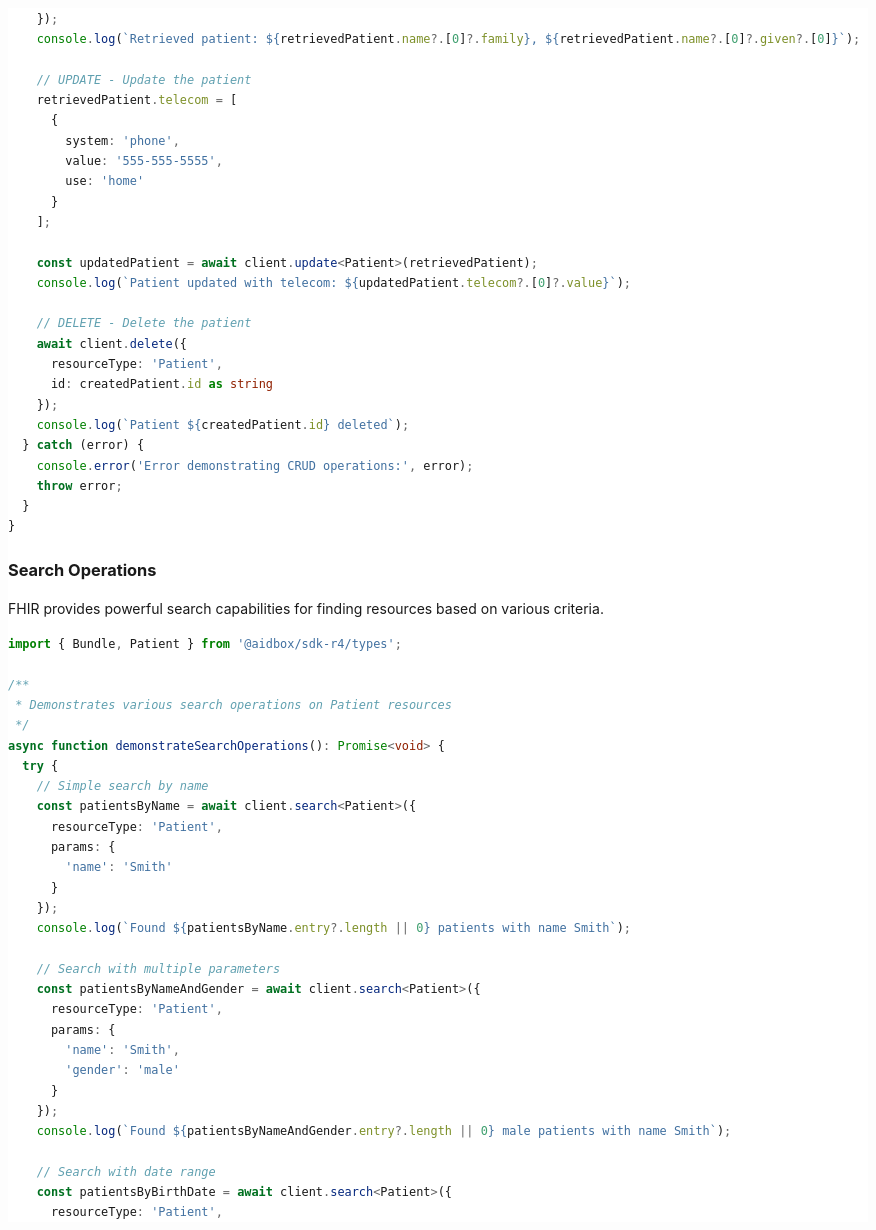 ```typescript
    });
    console.log(`Retrieved patient: ${retrievedPatient.name?.[0]?.family}, ${retrievedPatient.name?.[0]?.given?.[0]}`);
    
    // UPDATE - Update the patient
    retrievedPatient.telecom = [
      {
        system: 'phone',
        value: '555-555-5555',
        use: 'home'
      }
    ];
    
    const updatedPatient = await client.update<Patient>(retrievedPatient);
    console.log(`Patient updated with telecom: ${updatedPatient.telecom?.[0]?.value}`);
    
    // DELETE - Delete the patient
    await client.delete({
      resourceType: 'Patient',
      id: createdPatient.id as string
    });
    console.log(`Patient ${createdPatient.id} deleted`);
  } catch (error) {
    console.error('Error demonstrating CRUD operations:', error);
    throw error;
  }
}
```

### Search Operations

FHIR provides powerful search capabilities for finding resources based on various criteria.

```typescript
import { Bundle, Patient } from '@aidbox/sdk-r4/types';

/**
 * Demonstrates various search operations on Patient resources
 */
async function demonstrateSearchOperations(): Promise<void> {
  try {
    // Simple search by name
    const patientsByName = await client.search<Patient>({
      resourceType: 'Patient',
      params: {
        'name': 'Smith'
      }
    });
    console.log(`Found ${patientsByName.entry?.length || 0} patients with name Smith`);
    
    // Search with multiple parameters
    const patientsByNameAndGender = await client.search<Patient>({
      resourceType: 'Patient',
      params: {
        'name': 'Smith',
        'gender': 'male'
      }
    });
    console.log(`Found ${patientsByNameAndGender.entry?.length || 0} male patients with name Smith`);
    
    // Search with date range
    const patientsByBirthDate = await client.search<Patient>({
      resourceType: 'Patient',
```